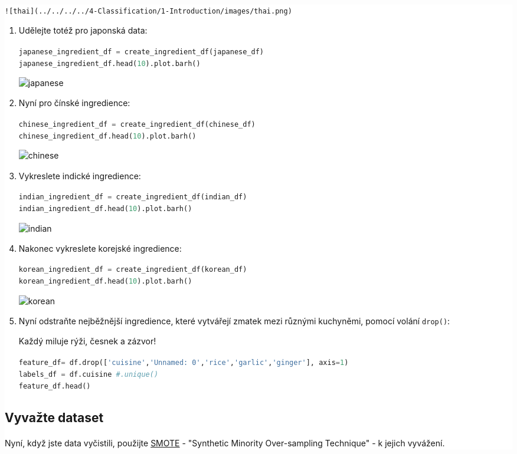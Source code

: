     ![thai](../../../../4-Classification/1-Introduction/images/thai.png)

1. Udělejte totéž pro japonská data:

    ```python
    japanese_ingredient_df = create_ingredient_df(japanese_df)
    japanese_ingredient_df.head(10).plot.barh()
    ```

    ![japanese](../../../../4-Classification/1-Introduction/images/japanese.png)

1. Nyní pro čínské ingredience:

    ```python
    chinese_ingredient_df = create_ingredient_df(chinese_df)
    chinese_ingredient_df.head(10).plot.barh()
    ```

    ![chinese](../../../../4-Classification/1-Introduction/images/chinese.png)

1. Vykreslete indické ingredience:

    ```python
    indian_ingredient_df = create_ingredient_df(indian_df)
    indian_ingredient_df.head(10).plot.barh()
    ```

    ![indian](../../../../4-Classification/1-Introduction/images/indian.png)

1. Nakonec vykreslete korejské ingredience:

    ```python
    korean_ingredient_df = create_ingredient_df(korean_df)
    korean_ingredient_df.head(10).plot.barh()
    ```

    ![korean](../../../../4-Classification/1-Introduction/images/korean.png)

1. Nyní odstraňte nejběžnější ingredience, které vytvářejí zmatek mezi různými kuchyněmi, pomocí volání `drop()`:

   Každý miluje rýži, česnek a zázvor!

    ```python
    feature_df= df.drop(['cuisine','Unnamed: 0','rice','garlic','ginger'], axis=1)
    labels_df = df.cuisine #.unique()
    feature_df.head()
    ```

## Vyvažte dataset

Nyní, když jste data vyčistili, použijte [SMOTE](https://imbalanced-learn.org/dev/references/generated/imblearn.over_sampling.SMOTE.html) - "Synthetic Minority Over-sampling Technique" - k jejich vyvážení.
